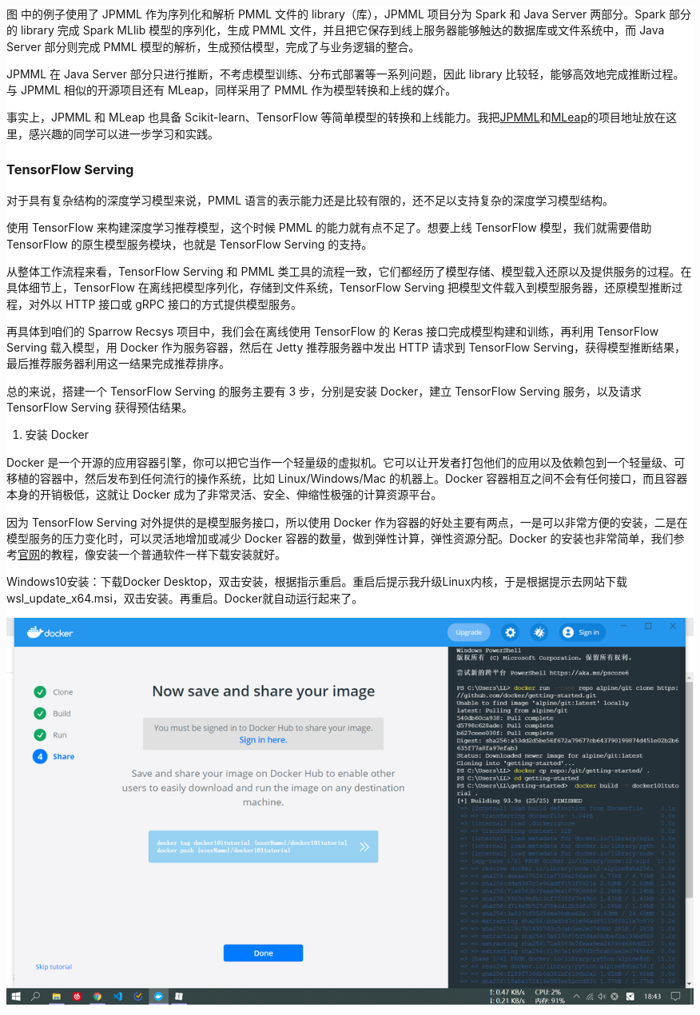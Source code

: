 图 中的例子使用了 JPMML 作为序列化和解析 PMML 文件的 library（库），JPMML 项目分为 Spark 和 Java Server 两部分。Spark 部分的 library 完成 Spark MLlib 模型的序列化，生成 PMML 文件，并且把它保存到线上服务器能够触达的数据库或文件系统中，而 Java Server 部分则完成 PMML 模型的解析，生成预估模型，完成了与业务逻辑的整合。

JPMML 在 Java Server 部分只进行推断，不考虑模型训练、分布式部署等一系列问题，因此 library 比较轻，能够高效地完成推断过程。与 JPMML 相似的开源项目还有 MLeap，同样采用了 PMML 作为模型转换和上线的媒介。

事实上，JPMML 和 MLeap 也具备 Scikit-learn、TensorFlow 等简单模型的转换和上线能力。我把[JPMML](https://github.com/jpmml)和[MLeap](https://github.com/combust/mleap)的项目地址放在这里，感兴趣的同学可以进一步学习和实践。

### TensorFlow Serving

对于具有复杂结构的深度学习模型来说，PMML 语言的表示能力还是比较有限的，还不足以支持复杂的深度学习模型结构。

使用 TensorFlow 来构建深度学习推荐模型，这个时候 PMML 的能力就有点不足了。想要上线 TensorFlow 模型，我们就需要借助 TensorFlow 的原生模型服务模块，也就是 TensorFlow Serving 的支持。

从整体工作流程来看，TensorFlow Serving 和 PMML 类工具的流程一致，它们都经历了模型存储、模型载入还原以及提供服务的过程。在具体细节上，TensorFlow 在离线把模型序列化，存储到文件系统，TensorFlow Serving 把模型文件载入到模型服务器，还原模型推断过程，对外以 HTTP 接口或 gRPC 接口的方式提供模型服务。

再具体到咱们的 Sparrow Recsys 项目中，我们会在离线使用 TensorFlow 的 Keras 接口完成模型构建和训练，再利用 TensorFlow Serving 载入模型，用 Docker 作为服务容器，然后在 Jetty 推荐服务器中发出 HTTP 请求到 TensorFlow Serving，获得模型推断结果，最后推荐服务器利用这一结果完成推荐排序。



总的来说，搭建一个 TensorFlow Serving 的服务主要有 3 步，分别是安装 Docker，建立 TensorFlow Serving 服务，以及请求 TensorFlow Serving 获得预估结果。

1. 安装 Docker

Docker 是一个开源的应用容器引擎，你可以把它当作一个轻量级的虚拟机。它可以让开发者打包他们的应用以及依赖包到一个轻量级、可移植的容器中，然后发布到任何流行的操作系统，比如 Linux/Windows/Mac 的机器上。Docker 容器相互之间不会有任何接口，而且容器本身的开销极低，这就让 Docker 成为了非常灵活、安全、伸缩性极强的计算资源平台。

因为 TensorFlow Serving 对外提供的是模型服务接口，所以使用 Docker 作为容器的好处主要有两点，一是可以非常方便的安装，二是在模型服务的压力变化时，可以灵活地增加或减少 Docker 容器的数量，做到弹性计算，弹性资源分配。Docker 的安装也非常简单，我们参考[官网](https://www.docker.com/get-started)的教程，像安装一个普通软件一样下载安装就好。

Windows10安装：下载Docker Desktop，双击安装，根据指示重启。重启后提示我升级Linux内核，于是根据提示去网站下载wsl_update_x64.msi，双击安装。再重启。Docker就自动运行起来了。

![1621680196664](img/1621680196664.png)
